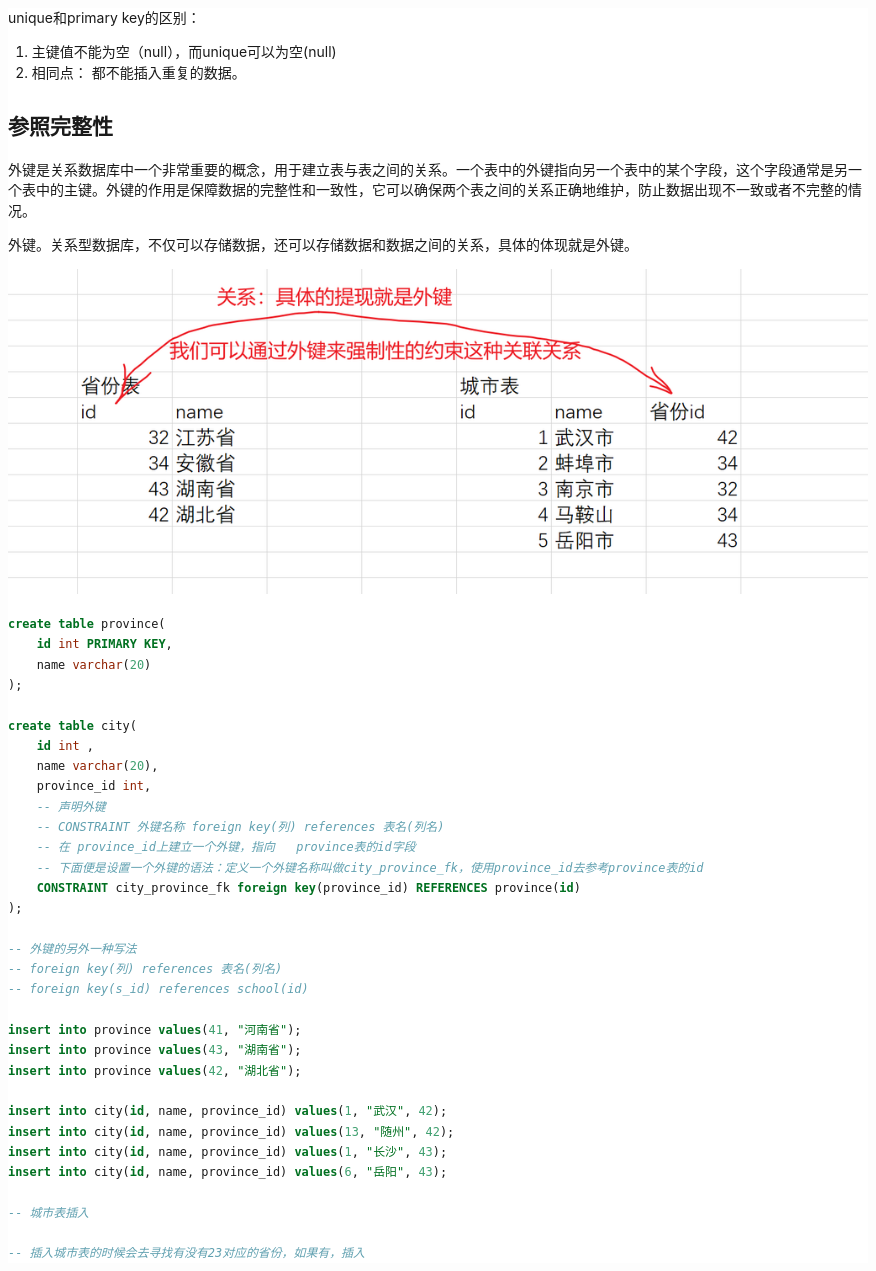 

unique和primary key的区别：

1. 主键值不能为空（null），而unique可以为空(null)
1. 相同点： 都不能插入重复的数据。


## 参照完整性

外键是关系数据库中一个非常重要的概念，用于建立表与表之间的关系。一个表中的外键指向另一个表中的某个字段，这个字段通常是另一个表中的主键。外键的作用是保障数据的完整性和一致性，它可以确保两个表之间的关系正确地维护，防止数据出现不一致或者不完整的情况。

外键。关系型数据库，不仅可以存储数据，还可以存储数据和数据之间的关系，具体的体现就是外键。

![image-20220511112342177](img-database/image-20220511112342177.png)

```sql
create table province(
	id int PRIMARY KEY,
	name varchar(20)
);

create table city(
	id int ,
	name varchar(20),
	province_id int,
	-- 声明外键
    -- CONSTRAINT 外键名称 foreign key(列) references 表名(列名)
    -- 在 province_id上建立一个外键，指向   province表的id字段
    -- 下面便是设置一个外键的语法：定义一个外键名称叫做city_province_fk，使用province_id去参考province表的id
	CONSTRAINT city_province_fk foreign key(province_id) REFERENCES province(id)
);

-- 外键的另外一种写法
-- foreign key(列) references 表名(列名)
-- foreign key(s_id) references school(id)
 
insert into province values(41, "河南省");
insert into province values(43, "湖南省");
insert into province values(42, "湖北省");

insert into city(id, name, province_id) values(1, "武汉", 42);
insert into city(id, name, province_id) values(13, "随州", 42);
insert into city(id, name, province_id) values(1, "长沙", 43);
insert into city(id, name, province_id) values(6, "岳阳", 43);

-- 城市表插入

-- 插入城市表的时候会去寻找有没有23对应的省份，如果有，插入
```